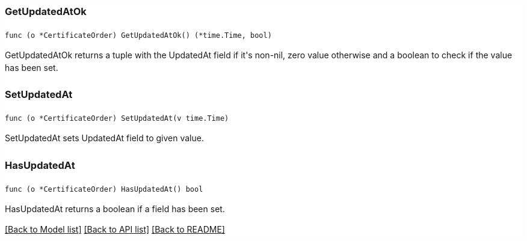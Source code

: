 ### GetUpdatedAtOk

`func (o *CertificateOrder) GetUpdatedAtOk() (*time.Time, bool)`

GetUpdatedAtOk returns a tuple with the UpdatedAt field if it's non-nil, zero value otherwise
and a boolean to check if the value has been set.

### SetUpdatedAt

`func (o *CertificateOrder) SetUpdatedAt(v time.Time)`

SetUpdatedAt sets UpdatedAt field to given value.

### HasUpdatedAt

`func (o *CertificateOrder) HasUpdatedAt() bool`

HasUpdatedAt returns a boolean if a field has been set.


[[Back to Model list]](../README.md#documentation-for-models) [[Back to API list]](../README.md#documentation-for-api-endpoints) [[Back to README]](../README.md)


